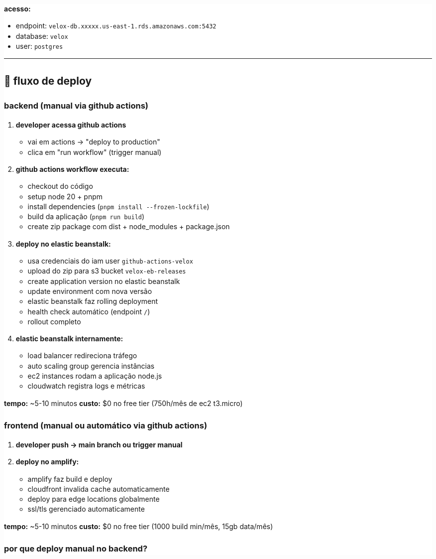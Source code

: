 **acesso:**
- endpoint: `velox-db.xxxxx.us-east-1.rds.amazonaws.com:5432`
- database: `velox`
- user: `postgres`

---

## 🔄 fluxo de deploy

### backend (manual via github actions)

1. **developer acessa github actions**
   - vai em actions → "deploy to production"
   - clica em "run workflow" (trigger manual)

2. **github actions workflow executa:**
   - checkout do código
   - setup node 20 + pnpm
   - install dependencies (`pnpm install --frozen-lockfile`)
   - build da aplicação (`pnpm run build`)
   - create zip package com dist + node_modules + package.json

3. **deploy no elastic beanstalk:**
   - usa credenciais do iam user `github-actions-velox`
   - upload do zip para s3 bucket `velox-eb-releases`
   - create application version no elastic beanstalk
   - update environment com nova versão
   - elastic beanstalk faz rolling deployment
   - health check automático (endpoint `/`)
   - rollout completo

4. **elastic beanstalk internamente:**
   - load balancer redireciona tráfego
   - auto scaling group gerencia instâncias
   - ec2 instances rodam a aplicação node.js
   - cloudwatch registra logs e métricas

**tempo:** ~5-10 minutos
**custo:** $0 no free tier (750h/mês de ec2 t3.micro)

### frontend (manual ou automático via github actions)

1. **developer push → main branch ou trigger manual**

2. **deploy no amplify:**
   - amplify faz build e deploy
   - cloudfront invalida cache automaticamente
   - deploy para edge locations globalmente
   - ssl/tls gerenciado automaticamente

**tempo:** ~5-10 minutos
**custo:** $0 no free tier (1000 build min/mês, 15gb data/mês)

### por que deploy manual no backend?
